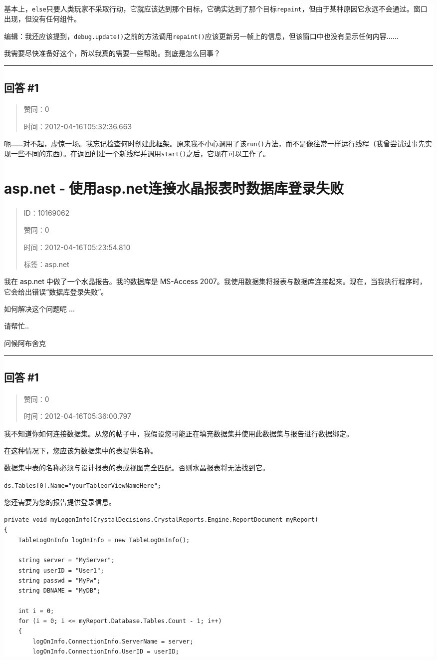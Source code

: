 基本上，`else`只要人类玩家不采取行动，它就应该达到那个目标，它确实达到了那个目标`repaint`，但由于某种原因它永远不会通过。窗口出现，但没有任何组件。

编辑：我还应该提到，`debug.update()`之前的方法调用`repaint()`应该更新另一帧上的信息，但该窗口中也没有显示任何内容......

我需要尽快准备好这个，所以我真的需要一些帮助。到底是怎么回事？

* * *

## 回答 #1

> 赞同：0
> 
> 时间：2012-04-16T05:32:36.663

呃……对不起，虚惊一场。我忘记检查何时创建此框架。原来我不小心调用了该`run()`方法，而不是像往常一样运行线程（我曾尝试过事先实现一些不同的东西）。在返回创建一个新线程并调用`start()`之后，它现在可以工作了。

# asp.net - 使用asp.net连接水晶报表时数据库登录失败

> ID：10169062
> 
> 赞同：0
> 
> 时间：2012-04-16T05:23:54.810
> 
> 标签：asp.net

我在 asp.net 中做了一个水晶报告。我的数据库是 MS-Access 2007。我使用数据集将报表与数据库连接起来。现在，当我执行程序时，它会给出错误“数据库登录失败”。

如何解决这个问题呢 ...

请帮忙..

问候阿布舍克

* * *

## 回答 #1

> 赞同：0
> 
> 时间：2012-04-16T05:36:00.797

我不知道你如何连接数据集。从您的帖子中，我假设您可能正在填充数据集并使用此数据集与报告进行数据绑定。

在这种情况下，您应该为数据集中的表提供名称。

数据集中表的名称必须与设计报表的表或视图完全匹配。否则水晶报表将无法找到它。

```
ds.Tables[0].Name="yourTableorViewNameHere"; 
```

您还需要为您的报告提供登录信息。

```
private void myLogonInfo(CrystalDecisions.CrystalReports.Engine.ReportDocument myReport)
{
    TableLogOnInfo logOnInfo = new TableLogOnInfo();

    string server = "MyServer";
    string userID = "User1";
    string passwd = "MyPw";
    string DBNAME = "MyDB";

    int i = 0;
    for (i = 0; i <= myReport.Database.Tables.Count - 1; i++)
    {
        logOnInfo.ConnectionInfo.ServerName = server;
        logOnInfo.ConnectionInfo.UserID = userID;
```